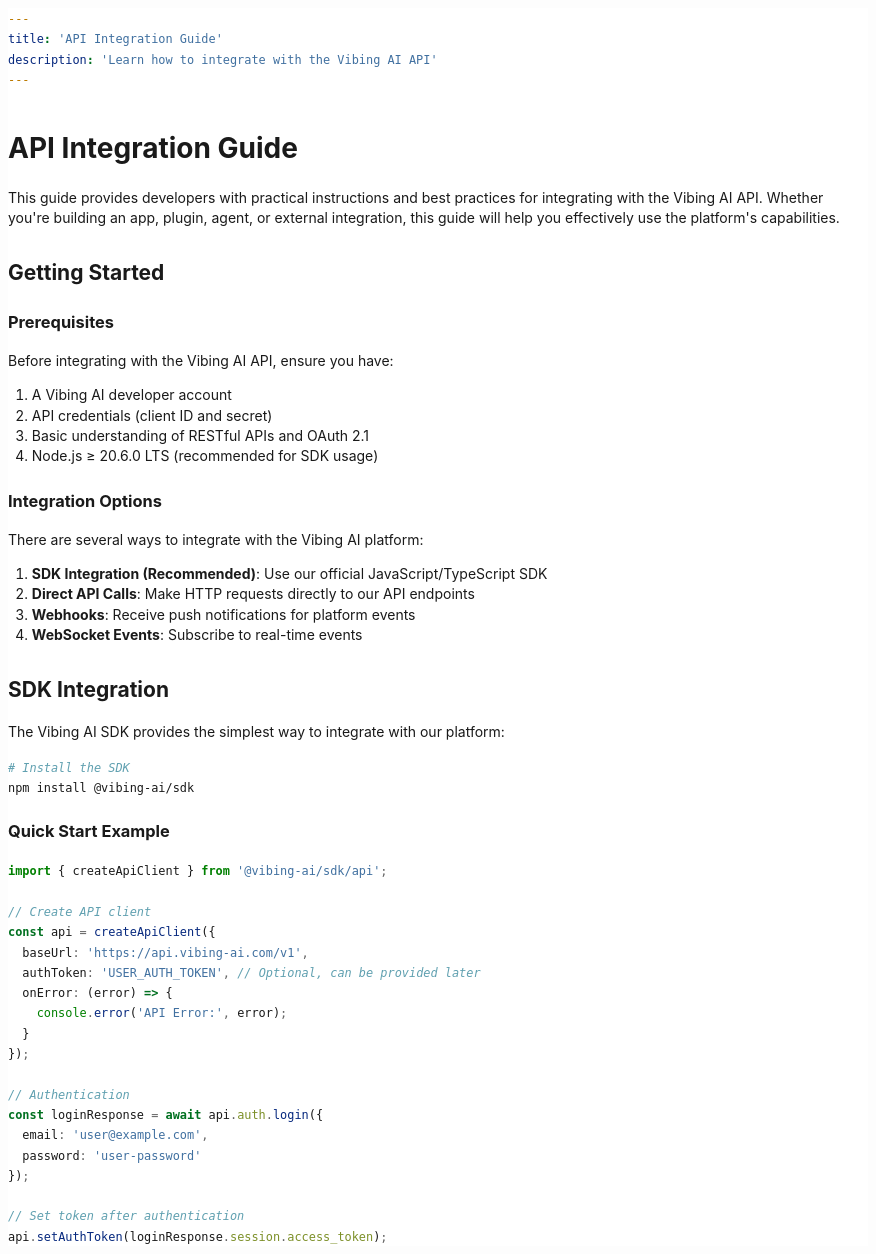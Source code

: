 ```yaml
---
title: 'API Integration Guide'
description: 'Learn how to integrate with the Vibing AI API'
---
```


# API Integration Guide

This guide provides developers with practical instructions and best practices for integrating with the Vibing AI API. Whether you're building an app, plugin, agent, or external integration, this guide will help you effectively use the platform's capabilities.

## Getting Started

### Prerequisites

Before integrating with the Vibing AI API, ensure you have:

1. A Vibing AI developer account
2. API credentials (client ID and secret)
3. Basic understanding of RESTful APIs and OAuth 2.1
4. Node.js ≥ 20.6.0 LTS (recommended for SDK usage)

### Integration Options

There are several ways to integrate with the Vibing AI platform:

1. **SDK Integration (Recommended)**: Use our official JavaScript/TypeScript SDK
2. **Direct API Calls**: Make HTTP requests directly to our API endpoints
3. **Webhooks**: Receive push notifications for platform events
4. **WebSocket Events**: Subscribe to real-time events

## SDK Integration

The Vibing AI SDK provides the simplest way to integrate with our platform:

```bash
# Install the SDK
npm install @vibing-ai/sdk
```

### Quick Start Example

```typescript
import { createApiClient } from '@vibing-ai/sdk/api';

// Create API client
const api = createApiClient({
  baseUrl: 'https://api.vibing-ai.com/v1',
  authToken: 'USER_AUTH_TOKEN', // Optional, can be provided later
  onError: (error) => {
    console.error('API Error:', error);
  }
});

// Authentication
const loginResponse = await api.auth.login({
  email: 'user@example.com',
  password: 'user-password'
});

// Set token after authentication
api.setAuthToken(loginResponse.session.access_token);
```